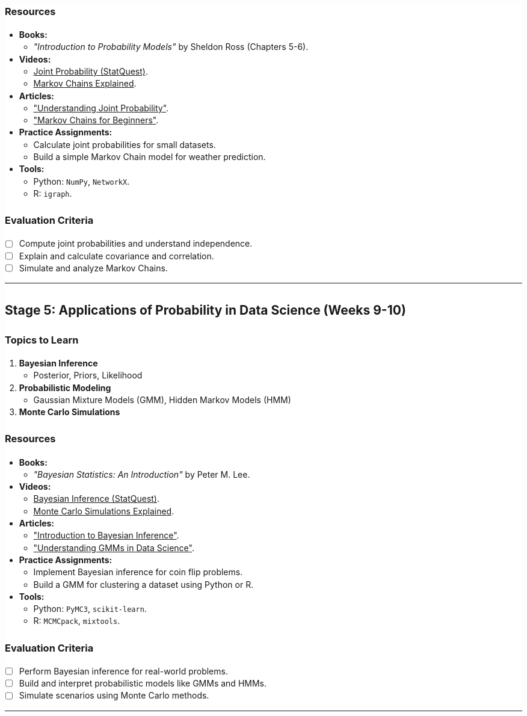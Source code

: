 ### **Resources**
- **Books:**
  - *"Introduction to Probability Models"* by Sheldon Ross (Chapters 5-6).  
- **Videos:**
  - [Joint Probability (StatQuest)](https://youtu.be/nmFEixh3EmQ).  
  - [Markov Chains Explained](https://youtu.be/R9wHkX5hTJY).  
- **Articles:**
  - ["Understanding Joint Probability"](https://towardsdatascience.com).  
  - ["Markov Chains for Beginners"](https://betterexplained.com).  
- **Practice Assignments:**
  - Calculate joint probabilities for small datasets.  
  - Build a simple Markov Chain model for weather prediction.  
- **Tools:**
  - Python: `NumPy`, `NetworkX`.  
  - R: `igraph`.  

### **Evaluation Criteria**
- [ ] Compute joint probabilities and understand independence.  
- [ ] Explain and calculate covariance and correlation.  
- [ ] Simulate and analyze Markov Chains.  

---

## **Stage 5: Applications of Probability in Data Science (Weeks 9-10)**

### **Topics to Learn**
1. **Bayesian Inference**  
   - Posterior, Priors, Likelihood  
2. **Probabilistic Modeling**  
   - Gaussian Mixture Models (GMM), Hidden Markov Models (HMM)  
3. **Monte Carlo Simulations**  

### **Resources**
- **Books:**
  - *"Bayesian Statistics: An Introduction"* by Peter M. Lee.  
- **Videos:**
  - [Bayesian Inference (StatQuest)](https://youtu.be/8idr1WZ1A7Q).  
  - [Monte Carlo Simulations Explained](https://youtu.be/_ssIxXPq6oU).  
- **Articles:**
  - ["Introduction to Bayesian Inference"](https://towardsdatascience.com).  
  - ["Understanding GMMs in Data Science"](https://towardsdatascience.com).  
- **Practice Assignments:**
  - Implement Bayesian inference for coin flip problems.  
  - Build a GMM for clustering a dataset using Python or R.  
- **Tools:**
  - Python: `PyMC3`, `scikit-learn`.  
  - R: `MCMCpack`, `mixtools`.  

### **Evaluation Criteria**
- [ ] Perform Bayesian inference for real-world problems.  
- [ ] Build and interpret probabilistic models like GMMs and HMMs.  
- [ ] Simulate scenarios using Monte Carlo methods.  

---